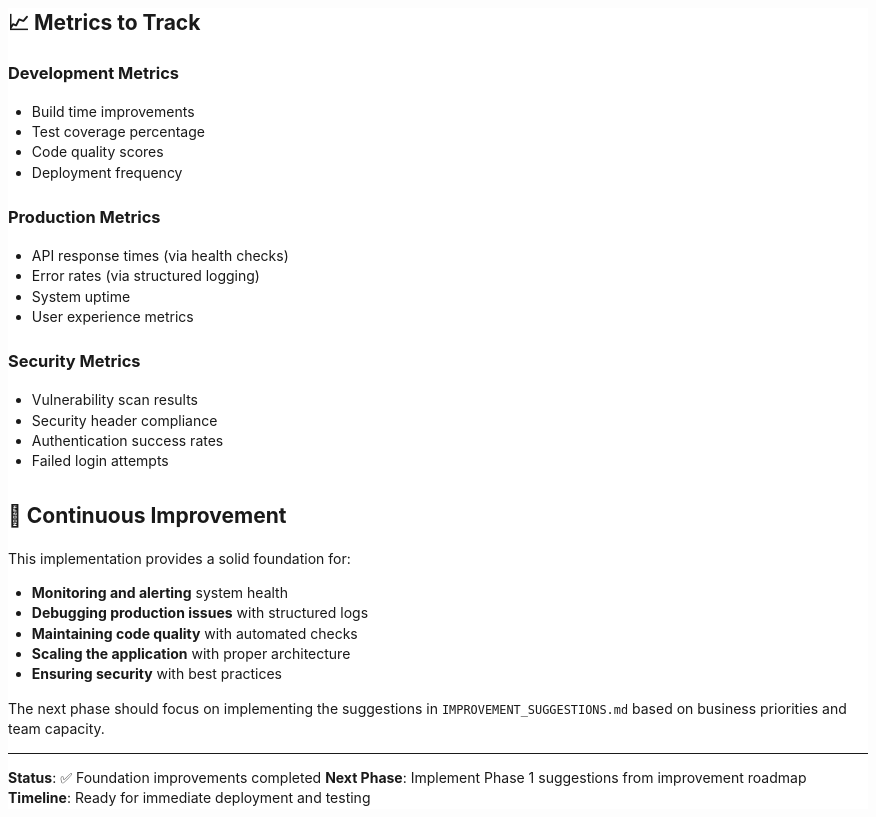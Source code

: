 ## 📈 Metrics to Track

### Development Metrics
- Build time improvements
- Test coverage percentage
- Code quality scores
- Deployment frequency

### Production Metrics
- API response times (via health checks)
- Error rates (via structured logging)
- System uptime
- User experience metrics

### Security Metrics
- Vulnerability scan results
- Security header compliance
- Authentication success rates
- Failed login attempts

## 🔄 Continuous Improvement

This implementation provides a solid foundation for:
- **Monitoring and alerting** system health
- **Debugging production issues** with structured logs
- **Maintaining code quality** with automated checks
- **Scaling the application** with proper architecture
- **Ensuring security** with best practices

The next phase should focus on implementing the suggestions in `IMPROVEMENT_SUGGESTIONS.md` based on business priorities and team capacity.

---

**Status**: ✅ Foundation improvements completed
**Next Phase**: Implement Phase 1 suggestions from improvement roadmap
**Timeline**: Ready for immediate deployment and testing
